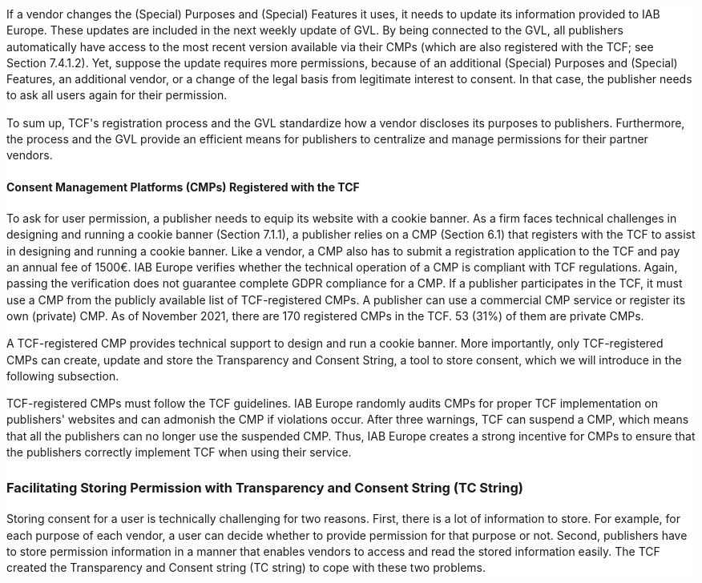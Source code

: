 If a vendor changes the (Special) Purposes and (Special) Features it uses, it needs to update its information provided to IAB Europe.
These updates are included in the next weekly update of GVL.
By being connected to the GVL, all publishers automatically have access to the most recent version available via their CMPs (which are also registered with the TCF; see Section 7.4.1.2).
Yet, suppose the update requires more permissions, because of an additional (Special) Purposes and (Special) Features, an additional vendor, or a change of the legal basis from legitimate interest to consent.
In that case, the publisher needs to ask all users again for their permission.

To sum up, TCF's registration process and the GVL standardize how a vendor discloses its purposes to publishers.
Furthermore, the process and the GVL provide an efficient means for publishers to centralize and manage permissions for their partner vendors.

#### Consent Management Platforms (CMPs) Registered with the TCF

To ask for user permission, a publisher needs to equip its website with a cookie banner.
As a firm faces technical challenges in designing and running a cookie banner (Section 7.1.1), a publisher relies on a CMP (Section 6.1) that registers with the TCF to assist in designing and running a cookie banner.
Like a vendor, a CMP also has to submit a registration application to the TCF and pay an annual fee of 1500€.
IAB Europe verifies whether the technical operation of a CMP is compliant with TCF regulations.
Again, passing the verification does not guarantee complete GDPR compliance for a CMP.
If a publisher participates in the TCF, it must use a CMP from the publicly available list of TCF-registered CMPs.
A publisher can use a commercial CMP service or register its own (private) CMP.
As of November 2021, there are 170 registered CMPs in the TCF.
53 (31%) of them are private CMPs.

A TCF-registered CMP provides technical support to design and run a cookie banner.
More importantly, only TCF-registered CMPs can create, update and store the Transparency and Consent String, a tool to store consent, which we will introduce in the following subsection.

TCF-registered CMPs must follow the TCF guidelines.
IAB Europe randomly audits CMPs for proper TCF implementation on publishers' websites and can admonish the CMP if violations occur.
After three warnings, TCF can suspend a CMP, which means that all the publishers can no longer use the suspended CMP.
Thus, IAB Europe creates a strong incentive for CMPs to ensure that the publishers correctly implement TCF when using their service.

### Facilitating Storing Permission with Transparency and Consent String (TC String)

Storing consent for a user is technically challenging for two reasons.
First, there is a lot of information to store.
For example, for each purpose of each vendor, a user can decide whether to provide permission for that purpose or not.
Second, publishers have to store permission information in a manner that enables vendors to access and read the stored information easily.
The TCF created the Transparency and Consent string (TC string) to cope with these two problems.
